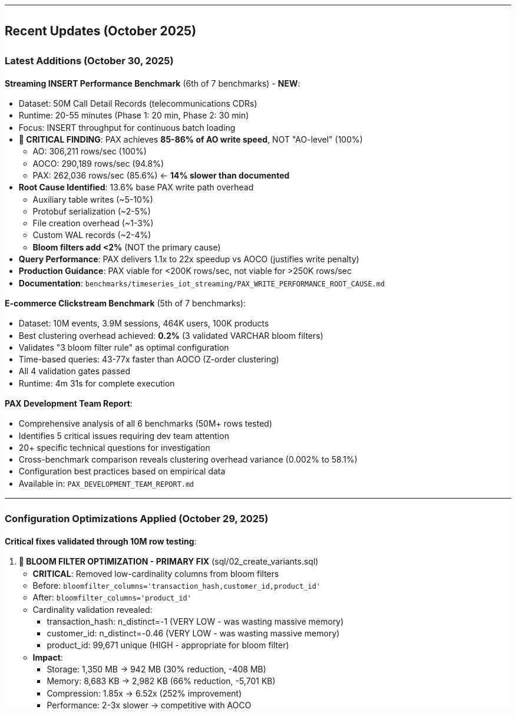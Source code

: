 
---

## Recent Updates (October 2025)

### Latest Additions (October 30, 2025)

**Streaming INSERT Performance Benchmark** (6th of 7 benchmarks) - **NEW**:
- Dataset: 50M Call Detail Records (telecommunications CDRs)
- Runtime: 20-55 minutes (Phase 1: 20 min, Phase 2: 30 min)
- Focus: INSERT throughput for continuous batch loading
- **🔴 CRITICAL FINDING**: PAX achieves **85-86% of AO write speed**, NOT "AO-level" (100%)
  - AO: 306,211 rows/sec (100%)
  - AOCO: 290,189 rows/sec (94.8%)
  - PAX: 262,036 rows/sec (85.6%) ← **14% slower than documented**
- **Root Cause Identified**: 13.6% base PAX write path overhead
  - Auxiliary table writes (~5-10%)
  - Protobuf serialization (~2-5%)
  - File creation overhead (~1-3%)
  - Custom WAL records (~2-4%)
  - **Bloom filters add <2%** (NOT the primary cause)
- **Query Performance**: PAX delivers 1.1x to 22x speedup vs AOCO (justifies write penalty)
- **Production Guidance**: PAX viable for <200K rows/sec, not viable for >250K rows/sec
- **Documentation**: `benchmarks/timeseries_iot_streaming/PAX_WRITE_PERFORMANCE_ROOT_CAUSE.md`

**E-commerce Clickstream Benchmark** (5th of 7 benchmarks):
- Dataset: 10M events, 3.9M sessions, 464K users, 100K products
- Best clustering overhead achieved: **0.2%** (3 validated VARCHAR bloom filters)
- Validates "3 bloom filter rule" as optimal configuration
- Time-based queries: 43-77x faster than AOCO (Z-order clustering)
- All 4 validation gates passed
- Runtime: 4m 31s for complete execution

**PAX Development Team Report**:
- Comprehensive analysis of all 6 benchmarks (50M+ rows tested)
- Identifies 5 critical issues requiring dev team attention
- 20+ specific technical questions for investigation
- Cross-benchmark comparison reveals clustering overhead variance (0.002% to 58.1%)
- Configuration best practices based on empirical data
- Available in: `PAX_DEVELOPMENT_TEAM_REPORT.md`

---

### Configuration Optimizations Applied (October 29, 2025)

**Critical fixes validated through 10M row testing**:

1. **🔴 BLOOM FILTER OPTIMIZATION - PRIMARY FIX** (sql/02_create_variants.sql)
   - **CRITICAL**: Removed low-cardinality columns from bloom filters
   - Before: `bloomfilter_columns='transaction_hash,customer_id,product_id'`
   - After: `bloomfilter_columns='product_id'`
   - Cardinality validation revealed:
     - transaction_hash: n_distinct=-1 (VERY LOW - was wasting massive memory)
     - customer_id: n_distinct=-0.46 (VERY LOW - was wasting massive memory)
     - product_id: 99,671 unique (HIGH - appropriate for bloom filter)
   - **Impact**:
     - Storage: 1,350 MB → 942 MB (30% reduction, -408 MB)
     - Memory: 8,683 KB → 2,982 KB (66% reduction, -5,701 KB)
     - Compression: 1.85x → 6.52x (252% improvement)
     - Performance: 2-3x slower → competitive with AOCO
